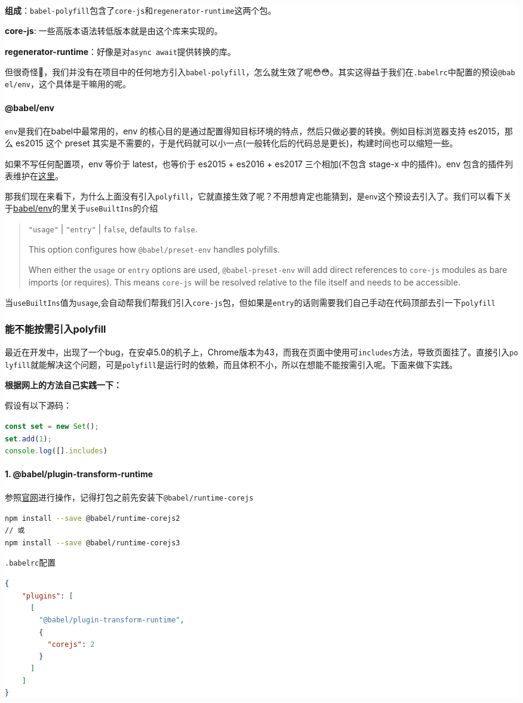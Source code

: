 **组成**：`babel-polyfill`包含了`core-js`和`regenerator-runtime`这两个包。

**core-js**: 一些高版本语法转低版本就是由这个库来实现的。

**regenerator-runtime**：好像是对`async await`提供转换的库。

但很奇怪🤔，我们并没有在项目中的任何地方引入`babel-polyfill`，怎么就生效了呢😳😳。其实这得益于我们在`.babelrc`中配置的预设`@babel/env`，这个具体是干嘛用的呢。

#### @babel/env

`env`是我们在babel中最常用的，env 的核心目的是通过配置得知目标环境的特点，然后只做必要的转换。例如目标浏览器支持 es2015，那么 es2015 这个 preset 其实是不需要的，于是代码就可以小一点(一般转化后的代码总是更长)，构建时间也可以缩短一些。

如果不写任何配置项，env 等价于 latest，也等价于 es2015 + es2016 + es2017 三个相加(不包含 stage-x 中的插件)。env 包含的插件列表维护在[这里](https://github.com/babel/babel-preset-env/blob/master/data/plugin-features.js)。

那我们现在来看下，为什么上面没有引入`polyfill`，它就直接生效了呢？不用想肯定也能猜到，是`env`这个预设去引入了。我们可以看下关于[babel/env](https://www.babeljs.cn/docs/babel-preset-env#usebuiltins)的里关于`useBuiltIns`的介绍

> `"usage"` | `"entry"` | `false`, defaults to `false`.
>
> This option configures how `@babel/preset-env` handles polyfills.
>
> When either the `usage` or `entry` options are used, `@babel-preset-env` will add direct references to `core-js` modules as bare imports (or requires). This means `core-js` will be resolved relative to the file itself and needs to be accessible.

当`useBuiltIns`值为`usage`,会自动帮我们帮我们引入`core-js`包，但如果是`entry`的话则需要我们自己手动在代码顶部去引一下`polyfill`

### 能不能按需引入polyfill

最近在开发中，出现了一个bug，在安卓5.0的机子上，Chrome版本为43，而我在页面中使用可`includes`方法，导致页面挂了。直接引入`polyfill`就能解决这个问题，可是`polyfill`是运行时的依赖，而且体积不小，所以在想能不能按需引入呢。下面来做下实践。

**根据网上的方法自己实践一下：**

假设有以下源码：

```javascript
const set = new Set();
set.add(1);
console.log([].includes)
```

#### 1. @babel/plugin-transform-runtime

参照[官网](https://babel.docschina.org/docs/en/babel-plugin-transform-runtime)进行操作，记得打包之前先安装下`@babel/runtime-corejs`

```bash
npm install --save @babel/runtime-corejs2
// 或
npm install --save @babel/runtime-corejs3
```

`.babelrc`配置

```json
{
	"plugins": [
	  [
		"@babel/plugin-transform-runtime",
		{
		  "corejs": 2
		}
	  ]
	]
} 
```
